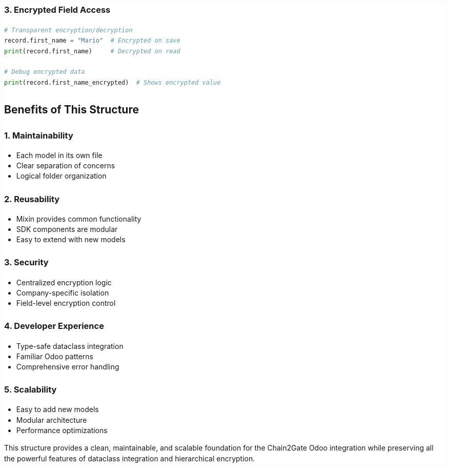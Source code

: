 ### 3. Encrypted Field Access
```python
# Transparent encryption/decryption
record.first_name = "Mario"  # Encrypted on save
print(record.first_name)     # Decrypted on read

# Debug encrypted data
print(record.first_name_encrypted)  # Shows encrypted value
```

## Benefits of This Structure

### 1. **Maintainability**
- Each model in its own file
- Clear separation of concerns
- Logical folder organization

### 2. **Reusability**
- Mixin provides common functionality
- SDK components are modular
- Easy to extend with new models

### 3. **Security**
- Centralized encryption logic
- Company-specific isolation
- Field-level encryption control

### 4. **Developer Experience**
- Type-safe dataclass integration
- Familiar Odoo patterns
- Comprehensive error handling

### 5. **Scalability**
- Easy to add new models
- Modular architecture
- Performance optimizations

This structure provides a clean, maintainable, and scalable foundation for the Chain2Gate Odoo integration while preserving all the powerful features of dataclass integration and hierarchical encryption.